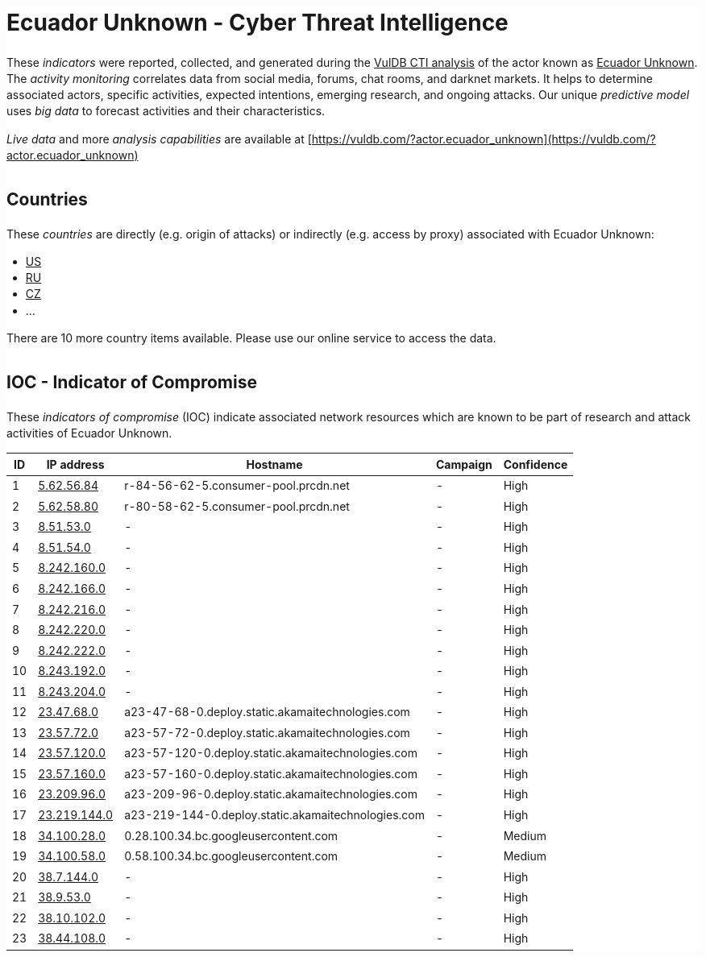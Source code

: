 # Ecuador Unknown - Cyber Threat Intelligence

These _indicators_ were reported, collected, and generated during the [VulDB CTI analysis](https://vuldb.com/?kb.cti) of the actor known as [Ecuador Unknown](https://vuldb.com/?actor.ecuador_unknown). The _activity monitoring_ correlates data from social media, forums, chat rooms, and darknet markets. It helps to determine associated actors, specific activities, expected intentions, emerging research, and ongoing attacks. Our unique _predictive model_ uses _big data_ to forecast activities and their characteristics.

_Live data_ and more _analysis capabilities_ are available at [https://vuldb.com/?actor.ecuador_unknown](https://vuldb.com/?actor.ecuador_unknown)

## Countries

These _countries_ are directly (e.g. origin of attacks) or indirectly (e.g. access by proxy) associated with Ecuador Unknown:

* [US](https://vuldb.com/?country.us)
* [RU](https://vuldb.com/?country.ru)
* [CZ](https://vuldb.com/?country.cz)
* ...

There are 10 more country items available. Please use our online service to access the data.

## IOC - Indicator of Compromise

These _indicators of compromise_ (IOC) indicate associated network resources which are known to be part of research and attack activities of Ecuador Unknown.

ID | IP address | Hostname | Campaign | Confidence
-- | ---------- | -------- | -------- | ----------
1 | [5.62.56.84](https://vuldb.com/?ip.5.62.56.84) | r-84-56-62-5.consumer-pool.prcdn.net | - | High
2 | [5.62.58.80](https://vuldb.com/?ip.5.62.58.80) | r-80-58-62-5.consumer-pool.prcdn.net | - | High
3 | [8.51.53.0](https://vuldb.com/?ip.8.51.53.0) | - | - | High
4 | [8.51.54.0](https://vuldb.com/?ip.8.51.54.0) | - | - | High
5 | [8.242.160.0](https://vuldb.com/?ip.8.242.160.0) | - | - | High
6 | [8.242.166.0](https://vuldb.com/?ip.8.242.166.0) | - | - | High
7 | [8.242.216.0](https://vuldb.com/?ip.8.242.216.0) | - | - | High
8 | [8.242.220.0](https://vuldb.com/?ip.8.242.220.0) | - | - | High
9 | [8.242.222.0](https://vuldb.com/?ip.8.242.222.0) | - | - | High
10 | [8.243.192.0](https://vuldb.com/?ip.8.243.192.0) | - | - | High
11 | [8.243.204.0](https://vuldb.com/?ip.8.243.204.0) | - | - | High
12 | [23.47.68.0](https://vuldb.com/?ip.23.47.68.0) | a23-47-68-0.deploy.static.akamaitechnologies.com | - | High
13 | [23.57.72.0](https://vuldb.com/?ip.23.57.72.0) | a23-57-72-0.deploy.static.akamaitechnologies.com | - | High
14 | [23.57.120.0](https://vuldb.com/?ip.23.57.120.0) | a23-57-120-0.deploy.static.akamaitechnologies.com | - | High
15 | [23.57.160.0](https://vuldb.com/?ip.23.57.160.0) | a23-57-160-0.deploy.static.akamaitechnologies.com | - | High
16 | [23.209.96.0](https://vuldb.com/?ip.23.209.96.0) | a23-209-96-0.deploy.static.akamaitechnologies.com | - | High
17 | [23.219.144.0](https://vuldb.com/?ip.23.219.144.0) | a23-219-144-0.deploy.static.akamaitechnologies.com | - | High
18 | [34.100.28.0](https://vuldb.com/?ip.34.100.28.0) | 0.28.100.34.bc.googleusercontent.com | - | Medium
19 | [34.100.58.0](https://vuldb.com/?ip.34.100.58.0) | 0.58.100.34.bc.googleusercontent.com | - | Medium
20 | [38.7.144.0](https://vuldb.com/?ip.38.7.144.0) | - | - | High
21 | [38.9.53.0](https://vuldb.com/?ip.38.9.53.0) | - | - | High
22 | [38.10.102.0](https://vuldb.com/?ip.38.10.102.0) | - | - | High
23 | [38.44.108.0](https://vuldb.com/?ip.38.44.108.0) | - | - | High